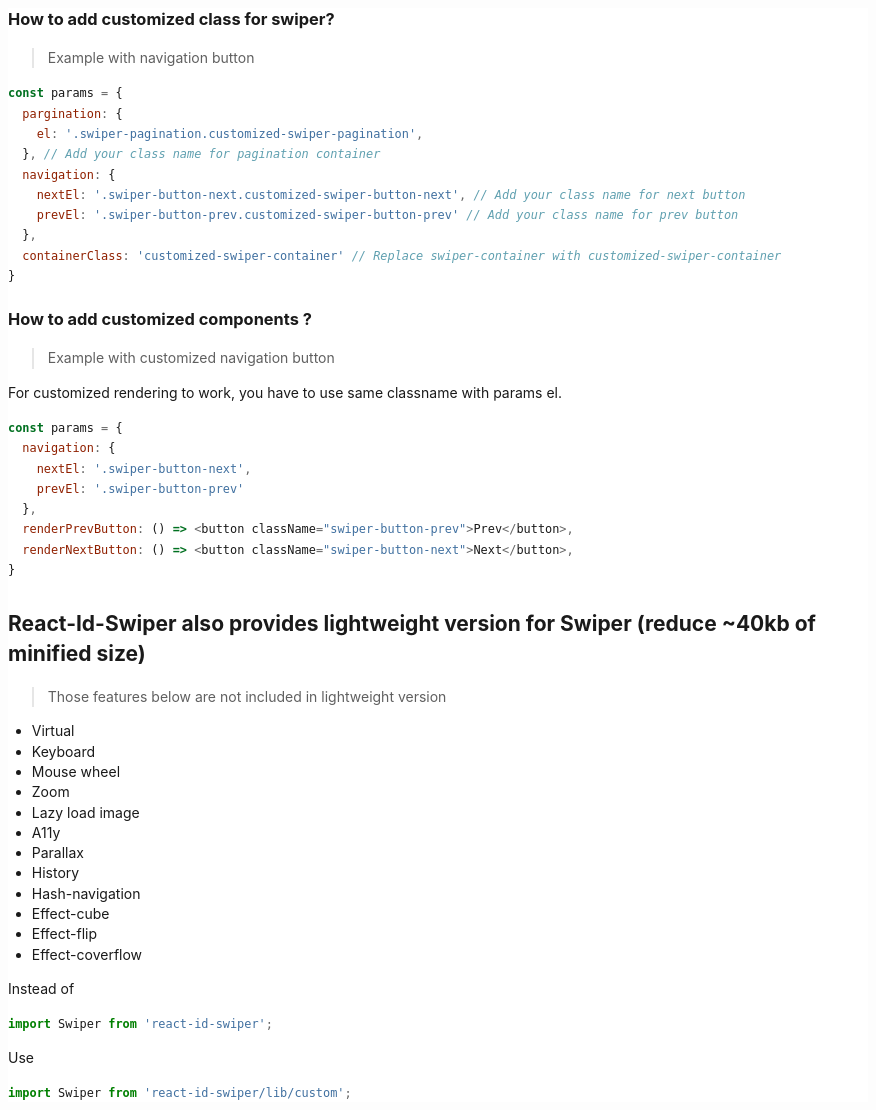 ### How to add customized class for swiper?
>Example with navigation button

```javascript
const params = {
  pargination: {
    el: '.swiper-pagination.customized-swiper-pagination',
  }, // Add your class name for pagination container
  navigation: {
    nextEl: '.swiper-button-next.customized-swiper-button-next', // Add your class name for next button
    prevEl: '.swiper-button-prev.customized-swiper-button-prev' // Add your class name for prev button
  },
  containerClass: 'customized-swiper-container' // Replace swiper-container with customized-swiper-container
}
```

### How to add customized components ?
>Example with customized navigation button

For customized rendering to work, you have to use same classname with params el.

```javascript
const params = {
  navigation: {
    nextEl: '.swiper-button-next',
    prevEl: '.swiper-button-prev'
  },
  renderPrevButton: () => <button className="swiper-button-prev">Prev</button>,
  renderNextButton: () => <button className="swiper-button-next">Next</button>,
}
```

## React-Id-Swiper also provides lightweight version for Swiper (reduce ~40kb of minified size)
> Those features below are not included in lightweight version

  - Virtual
  - Keyboard
  - Mouse wheel
  - Zoom
  - Lazy load image
  - A11y
  - Parallax
  - History
  - Hash-navigation
  - Effect-cube
  - Effect-flip
  - Effect-coverflow

  Instead of
  ```javascript
  import Swiper from 'react-id-swiper';
  ```
  Use
  ```javascript
  import Swiper from 'react-id-swiper/lib/custom';
  ```
